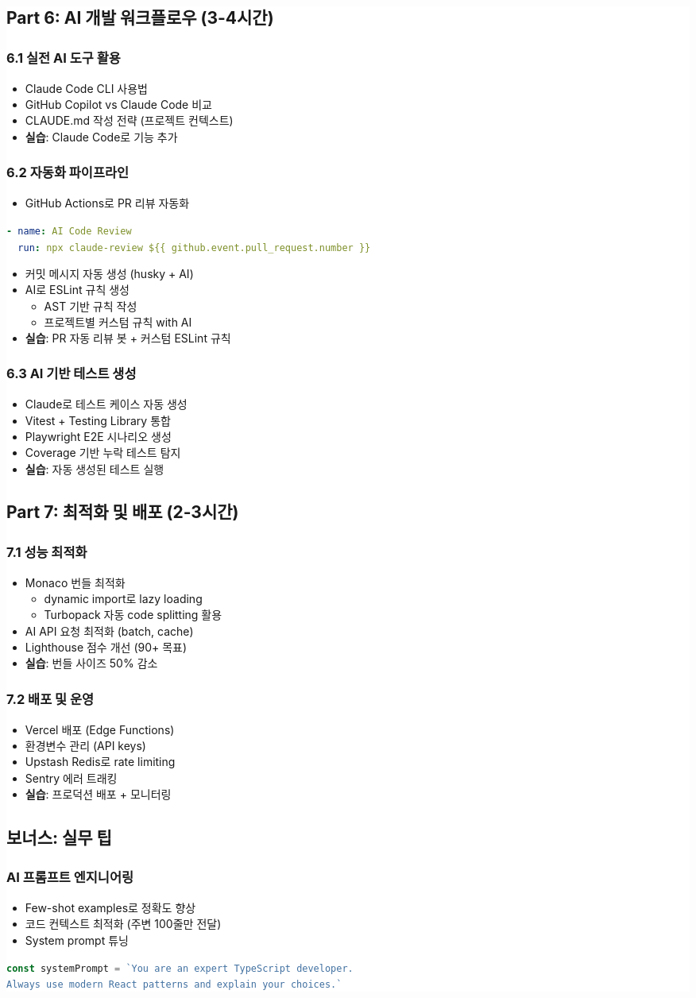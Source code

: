 ## Part 6: AI 개발 워크플로우 (3-4시간)

### 6.1 실전 AI 도구 활용
- Claude Code CLI 사용법
- GitHub Copilot vs Claude Code 비교
- CLAUDE.md 작성 전략 (프로젝트 컨텍스트)
- **실습**: Claude Code로 기능 추가

### 6.2 자동화 파이프라인
- GitHub Actions로 PR 리뷰 자동화
```yaml
- name: AI Code Review
  run: npx claude-review ${{ github.event.pull_request.number }}
```
- 커밋 메시지 자동 생성 (husky + AI)
- AI로 ESLint 규칙 생성
  - AST 기반 규칙 작성
  - 프로젝트별 커스텀 규칙 with AI
- **실습**: PR 자동 리뷰 봇 + 커스텀 ESLint 규칙

### 6.3 AI 기반 테스트 생성
- Claude로 테스트 케이스 자동 생성
- Vitest + Testing Library 통합
- Playwright E2E 시나리오 생성
- Coverage 기반 누락 테스트 탐지
- **실습**: 자동 생성된 테스트 실행

## Part 7: 최적화 및 배포 (2-3시간)

### 7.1 성능 최적화
- Monaco 번들 최적화
  - dynamic import로 lazy loading
  - Turbopack 자동 code splitting 활용
- AI API 요청 최적화 (batch, cache)
- Lighthouse 점수 개선 (90+ 목표)
- **실습**: 번들 사이즈 50% 감소

### 7.2 배포 및 운영
- Vercel 배포 (Edge Functions)
- 환경변수 관리 (API keys)
- Upstash Redis로 rate limiting
- Sentry 에러 트래킹
- **실습**: 프로덕션 배포 + 모니터링

## 보너스: 실무 팁

### AI 프롬프트 엔지니어링
- Few-shot examples로 정확도 향상
- 코드 컨텍스트 최적화 (주변 100줄만 전달)
- System prompt 튜닝
```typescript
const systemPrompt = `You are an expert TypeScript developer.
Always use modern React patterns and explain your choices.`
```
